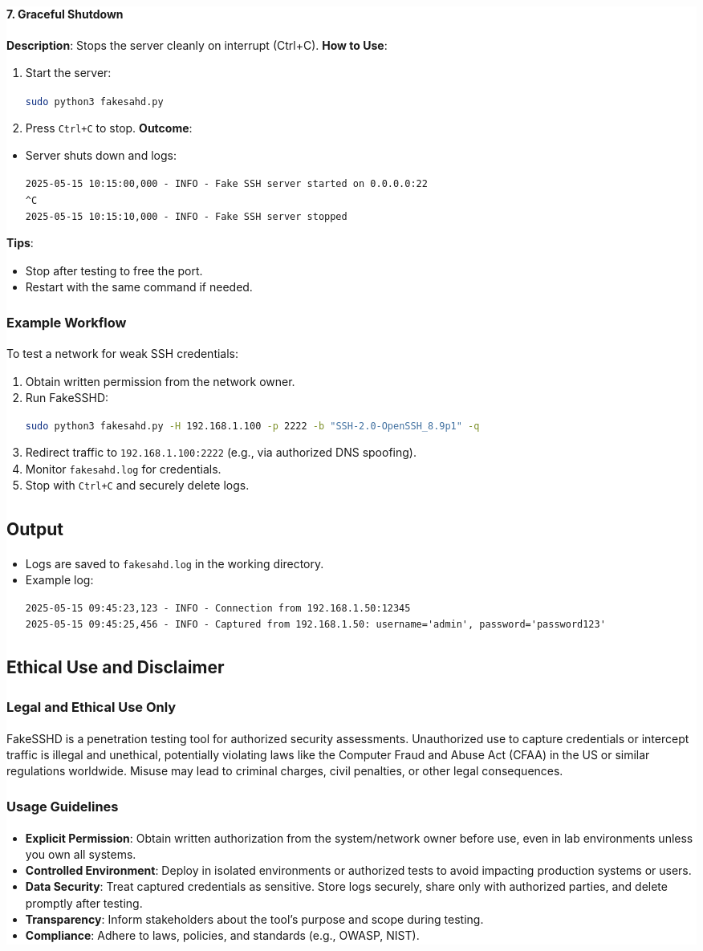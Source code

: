 #### 7. Graceful Shutdown
**Description**: Stops the server cleanly on interrupt (Ctrl+C).
**How to Use**:
1. Start the server:
   ```bash
   sudo python3 fakesahd.py
   ```
2. Press `Ctrl+C` to stop.
**Outcome**:
- Server shuts down and logs:
  ```
  2025-05-15 10:15:00,000 - INFO - Fake SSH server started on 0.0.0.0:22
  ^C
  2025-05-15 10:15:10,000 - INFO - Fake SSH server stopped
  ```
**Tips**:
- Stop after testing to free the port.
- Restart with the same command if needed.

### Example Workflow
To test a network for weak SSH credentials:
1. Obtain written permission from the network owner.
2. Run FakeSSHD:
   ```bash
   sudo python3 fakesahd.py -H 192.168.1.100 -p 2222 -b "SSH-2.0-OpenSSH_8.9p1" -q
   ```
3. Redirect traffic to `192.168.1.100:2222` (e.g., via authorized DNS spoofing).
4. Monitor `fakesahd.log` for credentials.
5. Stop with `Ctrl+C` and securely delete logs.

## Output
- Logs are saved to `fakesahd.log` in the working directory.
- Example log:
  ```
  2025-05-15 09:45:23,123 - INFO - Connection from 192.168.1.50:12345
  2025-05-15 09:45:25,456 - INFO - Captured from 192.168.1.50: username='admin', password='password123'
  ```

## Ethical Use and Disclaimer

### Legal and Ethical Use Only
FakeSSHD is a penetration testing tool for authorized security assessments. Unauthorized use to capture credentials or intercept traffic is illegal and unethical, potentially violating laws like the Computer Fraud and Abuse Act (CFAA) in the US or similar regulations worldwide. Misuse may lead to criminal charges, civil penalties, or other legal consequences.

### Usage Guidelines
- **Explicit Permission**: Obtain written authorization from the system/network owner before use, even in lab environments unless you own all systems.
- **Controlled Environment**: Deploy in isolated environments or authorized tests to avoid impacting production systems or users.
- **Data Security**: Treat captured credentials as sensitive. Store logs securely, share only with authorized parties, and delete promptly after testing.
- **Transparency**: Inform stakeholders about the tool’s purpose and scope during testing.
- **Compliance**: Adhere to laws, policies, and standards (e.g., OWASP, NIST).

